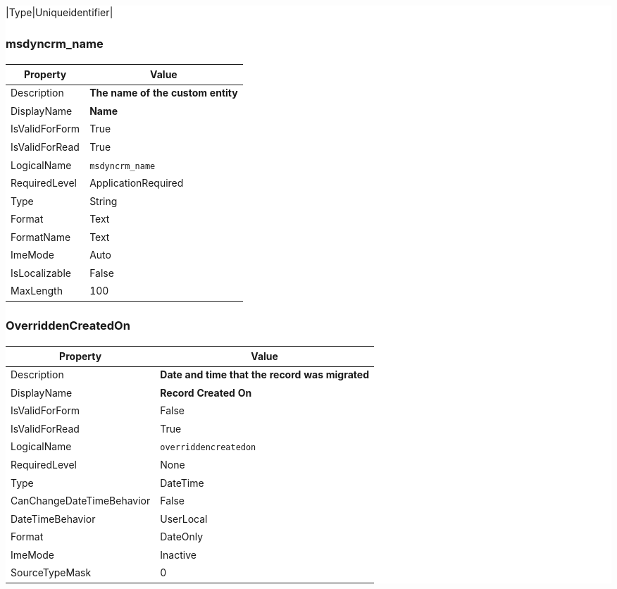 |Type|Uniqueidentifier|

### <a name="BKMK_msdyncrm_name"></a> msdyncrm_name

|Property|Value|
|---|---|
|Description|**The name of the custom entity**|
|DisplayName|**Name**|
|IsValidForForm|True|
|IsValidForRead|True|
|LogicalName|`msdyncrm_name`|
|RequiredLevel|ApplicationRequired|
|Type|String|
|Format|Text|
|FormatName|Text|
|ImeMode|Auto|
|IsLocalizable|False|
|MaxLength|100|

### <a name="BKMK_OverriddenCreatedOn"></a> OverriddenCreatedOn

|Property|Value|
|---|---|
|Description|**Date and time that the record was migrated**|
|DisplayName|**Record Created On**|
|IsValidForForm|False|
|IsValidForRead|True|
|LogicalName|`overriddencreatedon`|
|RequiredLevel|None|
|Type|DateTime|
|CanChangeDateTimeBehavior|False|
|DateTimeBehavior|UserLocal|
|Format|DateOnly|
|ImeMode|Inactive|
|SourceTypeMask|0|
